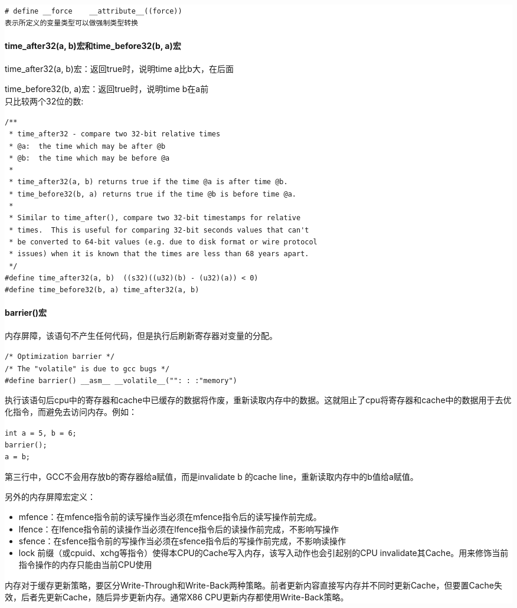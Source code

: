 ```
# define __force	__attribute__((force))
表示所定义的变量类型可以做强制类型转换
```

#### time_after32(a, b)宏和time_before32(b, a)宏

time_after32(a, b)宏：返回true时，说明time a比b大，在后面

time_before32(b, a)宏：返回true时，说明time b在a前  
只比较两个32位的数:

```
/**
 * time_after32 - compare two 32-bit relative times
 * @a:	the time which may be after @b
 * @b:	the time which may be before @a
 *
 * time_after32(a, b) returns true if the time @a is after time @b.
 * time_before32(b, a) returns true if the time @b is before time @a.
 *
 * Similar to time_after(), compare two 32-bit timestamps for relative
 * times.  This is useful for comparing 32-bit seconds values that can't
 * be converted to 64-bit values (e.g. due to disk format or wire protocol
 * issues) when it is known that the times are less than 68 years apart.
 */
#define time_after32(a, b)	((s32)((u32)(b) - (u32)(a)) < 0)
#define time_before32(b, a)	time_after32(a, b)
```
#### barrier()宏

内存屏障，该语句不产生任何代码，但是执行后刷新寄存器对变量的分配。

```
/* Optimization barrier */
/* The "volatile" is due to gcc bugs */
#define barrier() __asm__ __volatile__("": : :"memory")
```

执行该语句后cpu中的寄存器和cache中已缓存的数据将作废，重新读取内存中的数据。这就阻止了cpu将寄存器和cache中的数据用于去优化指令，而避免去访问内存。例如：

```
int a = 5, b = 6;
barrier();
a = b;
```

第三行中，GCC不会用存放b的寄存器给a赋值，而是invalidate b 的cache line，重新读取内存中的b值给a赋值。

另外的内存屏障宏定义：

* mfence：在mfence指令前的读写操作当必须在mfence指令后的读写操作前完成。 
* lfence：在lfence指令前的读操作当必须在lfence指令后的读操作前完成，不影响写操作
* sfence：在sfence指令前的写操作当必须在sfence指令后的写操作前完成，不影响读操作
* lock 前缀（或cpuid、xchg等指令）使得本CPU的Cache写入内存，该写入动作也会引起别的CPU invalidate其Cache。用来修饰当前指令操作的内存只能由当前CPU使用

内存对于缓存更新策略，要区分Write-Through和Write-Back两种策略。前者更新内容直接写内存并不同时更新Cache，但要置Cache失效，后者先更新Cache，随后异步更新内存。通常X86 CPU更新内存都使用Write-Back策略。
